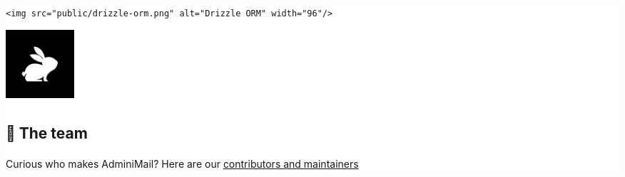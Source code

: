     <img src="public/drizzle-orm.png" alt="Drizzle ORM" width="96"/>
  </a>
  <a href="https://coderabbit.com" style="text-decoration: none;">
    <img src="public/coderabbit.png" alt="Coderabbit AI" width="96"/>
  </a>
</div>

## 🤍 The team

Curious who makes AdminiMail? Here are our [contributors and maintainers](https://admini.tech/contributors)
